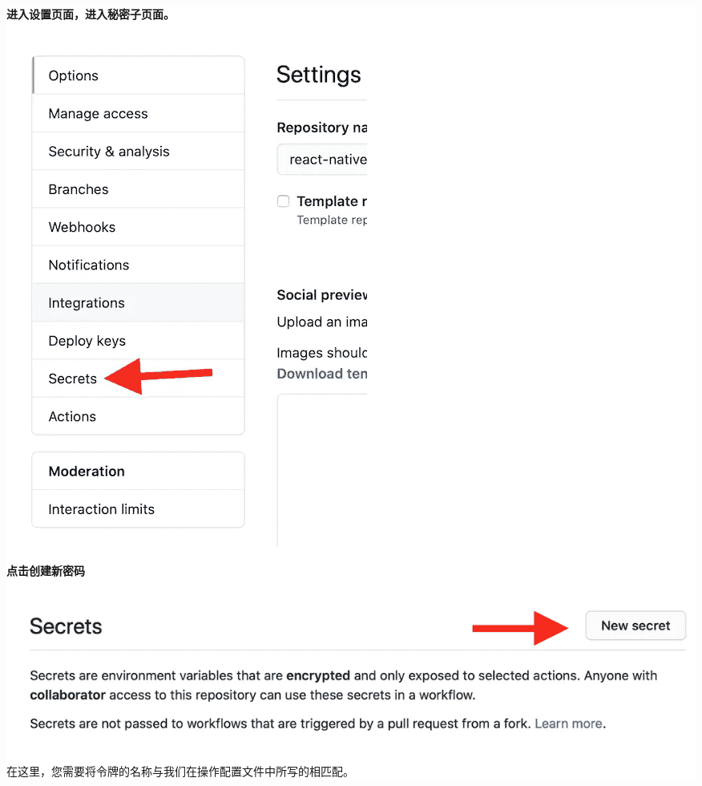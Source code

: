**进入设置页面，进入秘密子页面。**

![](img/0b9815b05fe499f5ee89fc562f57e5a8.png)

**点击创建新密码**

![](img/649cd3157966399ede7ce00ab00fa7ff.png)

在这里，您需要将令牌的名称与我们在操作配置文件中所写的相匹配。
